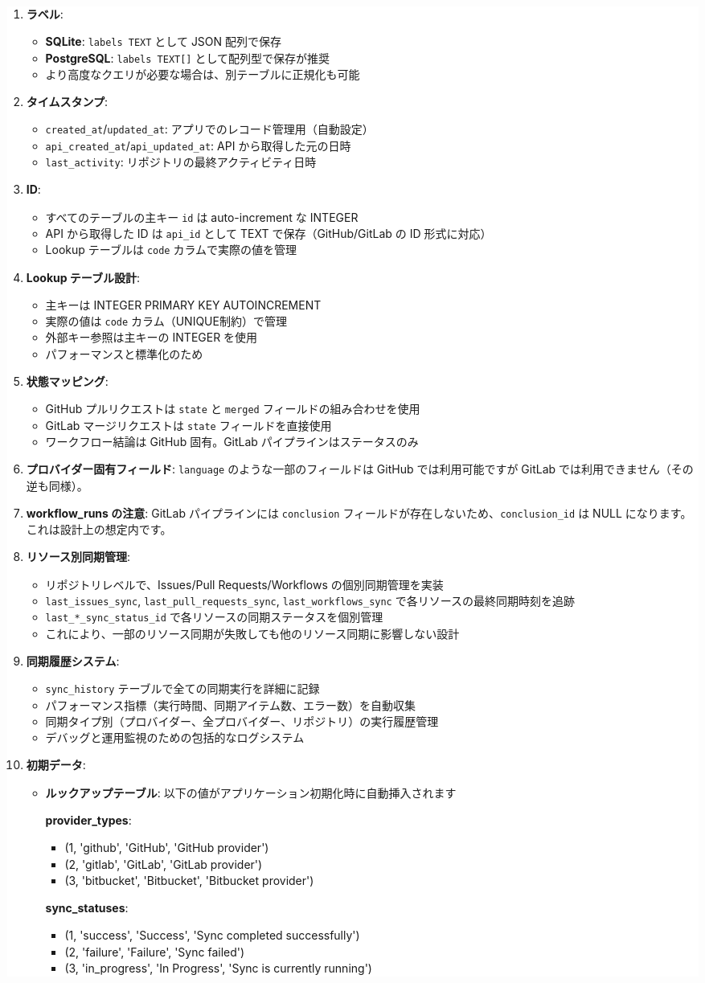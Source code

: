 1. **ラベル**: 
   - **SQLite**: `labels TEXT` として JSON 配列で保存
   - **PostgreSQL**: `labels TEXT[]` として配列型で保存が推奨
   - より高度なクエリが必要な場合は、別テーブルに正規化も可能

2. **タイムスタンプ**: 
   - `created_at`/`updated_at`: アプリでのレコード管理用（自動設定）
   - `api_created_at`/`api_updated_at`: API から取得した元の日時
   - `last_activity`: リポジトリの最終アクティビティ日時

3. **ID**: 
   - すべてのテーブルの主キー `id` は auto-increment な INTEGER
   - API から取得した ID は `api_id` として TEXT で保存（GitHub/GitLab の ID 形式に対応）
   - Lookup テーブルは `code` カラムで実際の値を管理

4. **Lookup テーブル設計**:
   - 主キーは INTEGER PRIMARY KEY AUTOINCREMENT
   - 実際の値は `code` カラム（UNIQUE制約）で管理
   - 外部キー参照は主キーの INTEGER を使用
   - パフォーマンスと標準化のため

5. **状態マッピング**: 
   - GitHub プルリクエストは `state` と `merged` フィールドの組み合わせを使用
   - GitLab マージリクエストは `state` フィールドを直接使用
   - ワークフロー結論は GitHub 固有。GitLab パイプラインはステータスのみ

6. **プロバイダー固有フィールド**: `language` のような一部のフィールドは GitHub では利用可能ですが GitLab では利用できません（その逆も同様）。

7. **workflow_runs の注意**: GitLab パイプラインには `conclusion` フィールドが存在しないため、`conclusion_id` は NULL になります。これは設計上の想定内です。

8. **リソース別同期管理**:
   - リポジトリレベルで、Issues/Pull Requests/Workflows の個別同期管理を実装
   - `last_issues_sync`, `last_pull_requests_sync`, `last_workflows_sync` で各リソースの最終同期時刻を追跡
   - `last_*_sync_status_id` で各リソースの同期ステータスを個別管理
   - これにより、一部のリソース同期が失敗しても他のリソース同期に影響しない設計

9. **同期履歴システム**:
   - `sync_history` テーブルで全ての同期実行を詳細に記録
   - パフォーマンス指標（実行時間、同期アイテム数、エラー数）を自動収集
   - 同期タイプ別（プロバイダー、全プロバイダー、リポジトリ）の実行履歴管理
   - デバッグと運用監視のための包括的なログシステム

10. **初期データ**:
    - **ルックアップテーブル**: 以下の値がアプリケーション初期化時に自動挿入されます
      
      **provider_types**:
      - (1, 'github', 'GitHub', 'GitHub provider')
      - (2, 'gitlab', 'GitLab', 'GitLab provider')
      - (3, 'bitbucket', 'Bitbucket', 'Bitbucket provider')
      
      **sync_statuses**:
      - (1, 'success', 'Success', 'Sync completed successfully')
      - (2, 'failure', 'Failure', 'Sync failed')
      - (3, 'in_progress', 'In Progress', 'Sync is currently running')
      